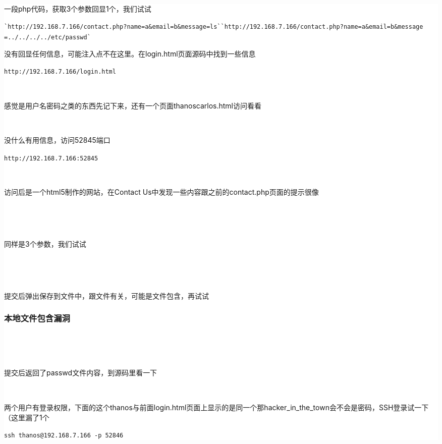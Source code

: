 一段php代码，获取3个参数回显1个，我们试试

```
`http://192.168.7.166/contact.php?name=a&email=b&message=ls``http://192.168.7.166/contact.php?name=a&email=b&message=../../../../etc/passwd`
```

没有回显任何信息，可能注入点不在这里。在login.html页面源码中找到一些信息

```
http://192.168.7.166/login.html
```

![图片](data:image/gif;base64,iVBORw0KGgoAAAANSUhEUgAAAAEAAAABCAYAAAAfFcSJAAAADUlEQVQImWNgYGBgAAAABQABh6FO1AAAAABJRU5ErkJggg==)  

感觉是用户名密码之类的东西先记下来，还有一个页面thanoscarlos.html访问看看

![图片](data:image/gif;base64,iVBORw0KGgoAAAANSUhEUgAAAAEAAAABCAYAAAAfFcSJAAAADUlEQVQImWNgYGBgAAAABQABh6FO1AAAAABJRU5ErkJggg==)

没什么有用信息，访问52845端口

```
http://192.168.7.166:52845
```

![图片](data:image/gif;base64,iVBORw0KGgoAAAANSUhEUgAAAAEAAAABCAYAAAAfFcSJAAAADUlEQVQImWNgYGBgAAAABQABh6FO1AAAAABJRU5ErkJggg==)  

访问后是一个html5制作的网站，在Contact Us中发现一些内容跟之前的contact.php页面的提示很像

![图片](data:image/gif;base64,iVBORw0KGgoAAAANSUhEUgAAAAEAAAABCAYAAAAfFcSJAAAADUlEQVQImWNgYGBgAAAABQABh6FO1AAAAABJRU5ErkJggg==)

![图片](data:image/gif;base64,iVBORw0KGgoAAAANSUhEUgAAAAEAAAABCAYAAAAfFcSJAAAADUlEQVQImWNgYGBgAAAABQABh6FO1AAAAABJRU5ErkJggg==)

同样是3个参数，我们试试

![图片](data:image/gif;base64,iVBORw0KGgoAAAANSUhEUgAAAAEAAAABCAYAAAAfFcSJAAAADUlEQVQImWNgYGBgAAAABQABh6FO1AAAAABJRU5ErkJggg==)

![图片](data:image/gif;base64,iVBORw0KGgoAAAANSUhEUgAAAAEAAAABCAYAAAAfFcSJAAAADUlEQVQImWNgYGBgAAAABQABh6FO1AAAAABJRU5ErkJggg==)

提交后弹出保存到文件中，跟文件有关，可能是文件包含，再试试

### 本地文件包含漏洞

![图片](data:image/gif;base64,iVBORw0KGgoAAAANSUhEUgAAAAEAAAABCAYAAAAfFcSJAAAADUlEQVQImWNgYGBgAAAABQABh6FO1AAAAABJRU5ErkJggg==)

![图片](data:image/gif;base64,iVBORw0KGgoAAAANSUhEUgAAAAEAAAABCAYAAAAfFcSJAAAADUlEQVQImWNgYGBgAAAABQABh6FO1AAAAABJRU5ErkJggg==)

提交后返回了passwd文件内容，到源码里看一下

![图片](data:image/gif;base64,iVBORw0KGgoAAAANSUhEUgAAAAEAAAABCAYAAAAfFcSJAAAADUlEQVQImWNgYGBgAAAABQABh6FO1AAAAABJRU5ErkJggg==)

两个用户有登录权限，下面的这个thanos与前面login.html页面上显示的是同一个那hacker_in_the_town会不会是密码，SSH登录试一下（这里漏了1个

```
ssh thanos@192.168.7.166 -p 52846
```
